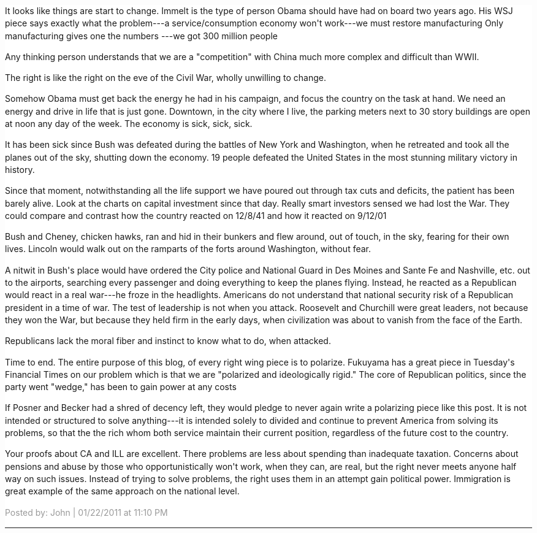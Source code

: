 It looks like things are start to change.  Immelt is the type of person Obama should have had on board two years ago.  His WSJ piece says exactly what the problem---a service/consumption economy won't work---we must restore manufacturing  Only manufacturing gives one the numbers ---we got 300 million people

Any thinking person understands that we are a "competition" with China much more complex and difficult than WWII.  

The right is like the right on the eve of the Civil War, wholly unwilling to change.

Somehow Obama must get back the energy he had in his campaign, and focus the country on the task at hand.  We need an energy and drive in life that is just gone.  Downtown, in the city where I live, the parking meters next to 30 story buildings are open at noon any day of the week.  The economy is sick, sick, sick.

It has been sick since Bush was defeated during the battles of New York and Washington, when he retreated and took all the planes out of the sky, shutting down the economy.  19 people defeated the United States in the most stunning military victory in history.

Since that moment, notwithstanding all the life support we have poured out through tax cuts and deficits, the patient has been barely alive.  Look at the charts on capital investment since that day.  Really smart investors sensed we had lost the War.  They could compare and contrast how the country reacted on 12/8/41 and how it reacted on 9/12/01

Bush and Cheney, chicken hawks, ran and hid in their bunkers and flew around, out of touch, in the sky, fearing for their own lives.
Lincoln would walk out on the ramparts of the forts around Washington, without fear.

A nitwit in Bush's place would have ordered the City police and National Guard in Des Moines and Sante Fe and Nashville, etc. out to the airports, searching every passenger and doing everything to keep the planes flying.  Instead, he reacted as a Republican would react in a real war---he froze in the headlights.  Americans do not understand that national security risk of a Republican president in a time of war.  The test of leadership is not when you attack.  Roosevelt and Churchill were great leaders, not because they won the War, but because they held firm in the early days, when civilization was about to vanish from the face of the Earth.

Republicans lack the moral fiber and instinct to know what to do, when attacked.

Time to end. The entire purpose of this blog, of every right wing piece is to polarize. Fukuyama has a great piece in Tuesday's Financial Times on our problem which is that we are "polarized and ideologically rigid."  The core of Republican politics, since the party went "wedge," has been to gain power at any costs

If Posner and Becker had a shred of decency left, they would pledge to never again write a polarizing piece like this post.  It is not intended or structured to solve anything---it is intended solely to divided and continue to prevent America from solving its problems, so that the the rich whom both service maintain their current position, regardless of the future cost to the country.

Your proofs about CA and ILL are excellent. There problems are less about spending than inadequate taxation.  Concerns about pensions and abuse by those who opportunistically won't work, when they can, are real, but the right never meets anyone half way on such issues.  Instead of trying to solve problems, the right uses them in an attempt gain political power.  Immigration is great example of the same approach on the national level.

<span style="color:#999">Posted by: John  | 01/22/2011 at 11:10 PM</span>

---
